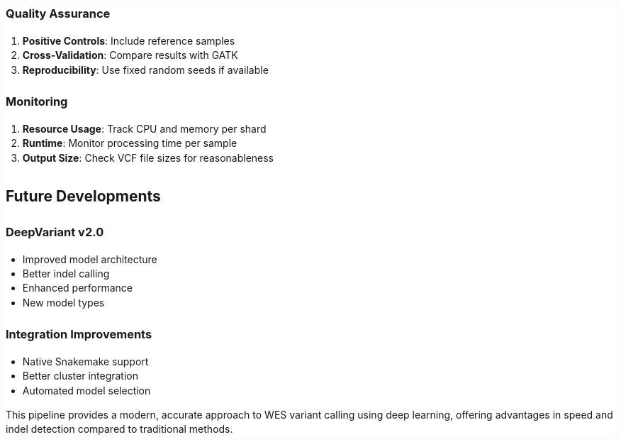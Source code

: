 ### Quality Assurance

1. **Positive Controls**: Include reference samples
2. **Cross-Validation**: Compare results with GATK
3. **Reproducibility**: Use fixed random seeds if available

### Monitoring

1. **Resource Usage**: Track CPU and memory per shard
2. **Runtime**: Monitor processing time per sample
3. **Output Size**: Check VCF file sizes for reasonableness

## Future Developments

### DeepVariant v2.0

- Improved model architecture
- Better indel calling
- Enhanced performance
- New model types

### Integration Improvements

- Native Snakemake support
- Better cluster integration
- Automated model selection

This pipeline provides a modern, accurate approach to WES variant calling using deep learning, offering advantages in speed and indel detection compared to traditional methods.